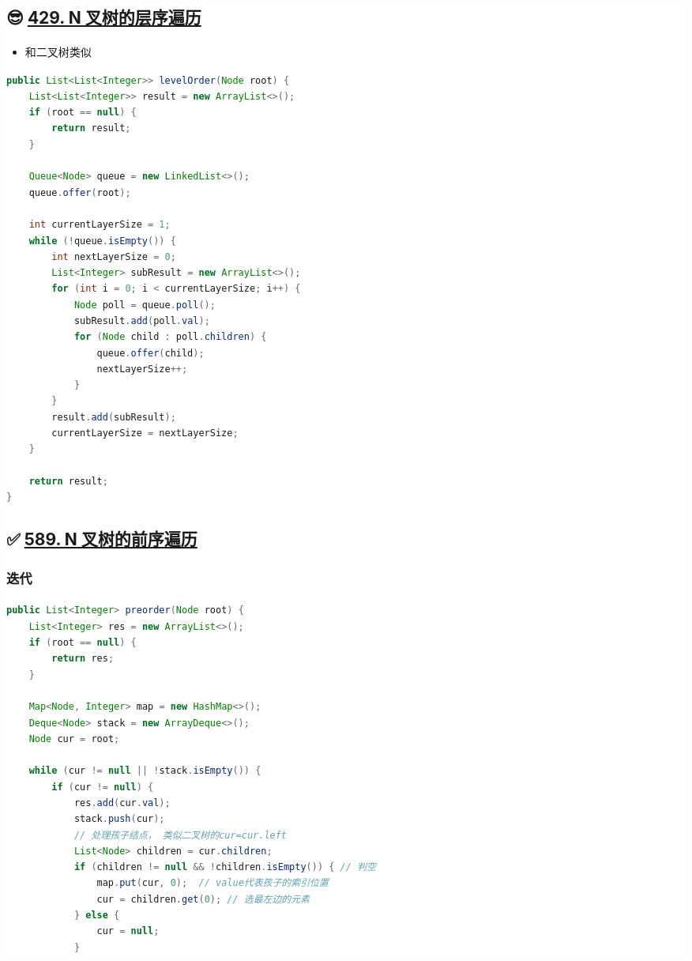 ## 😎 [429. N 叉树的层序遍历](https://leetcode.cn/problems/n-ary-tree-level-order-traversal/)

- 和二叉树类似

```java
public List<List<Integer>> levelOrder(Node root) {
    List<List<Integer>> result = new ArrayList<>();
    if (root == null) {
        return result;
    }

    Queue<Node> queue = new LinkedList<>();
    queue.offer(root);

    int currentLayerSize = 1;
    while (!queue.isEmpty()) {
        int nextLayerSize = 0;
        List<Integer> subResult = new ArrayList<>();
        for (int i = 0; i < currentLayerSize; i++) {
            Node poll = queue.poll();
            subResult.add(poll.val);
            for (Node child : poll.children) {
                queue.offer(child);
                nextLayerSize++;
            }
        }
        result.add(subResult);
        currentLayerSize = nextLayerSize;
    }

    return result;
}
```

## ✅ [589. N 叉树的前序遍历](https://leetcode.cn/problems/n-ary-tree-preorder-traversal/)

### 迭代

```java
public List<Integer> preorder(Node root) {
    List<Integer> res = new ArrayList<>();
    if (root == null) {
        return res;
    }

    Map<Node, Integer> map = new HashMap<>();
    Deque<Node> stack = new ArrayDeque<>();
    Node cur = root;

    while (cur != null || !stack.isEmpty()) {
        if (cur != null) {
            res.add(cur.val);
            stack.push(cur);
            // 处理孩子结点， 类似二叉树的cur=cur.left
            List<Node> children = cur.children;
            if (children != null && !children.isEmpty()) { // 判空
                map.put(cur, 0);  // value代表孩子的索引位置
                cur = children.get(0); // 选最左边的元素
            } else {
                cur = null;
            }
```